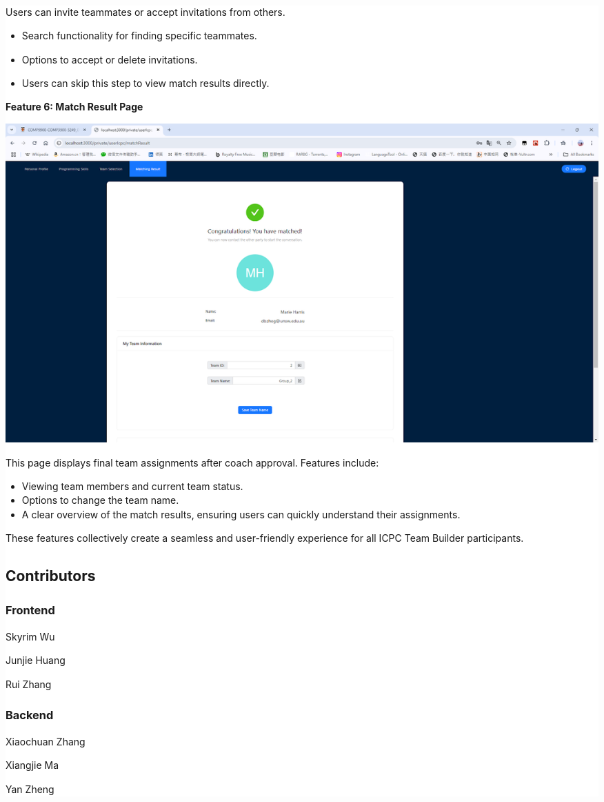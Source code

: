 Users can invite teammates or accept invitations from others.

- Search functionality for finding specific teammates.

- Options to accept or delete invitations.

- Users can skip this step to view match results directly.

  

**Feature 6: Match Result Page**

![unnamed (6)](./ReadmePics/unnamed%20(6).png)

This page displays final team assignments after coach approval. Features include:

- Viewing team members and current team status.
- Options to change the team name.
- A clear overview of the match results, ensuring users can quickly understand their assignments.

These features collectively create a seamless and user-friendly experience for all ICPC Team Builder participants.



## Contributors

### Frontend

Skyrim Wu

Junjie Huang

Rui Zhang

### Backend

Xiaochuan Zhang

Xiangjie Ma

Yan Zheng
